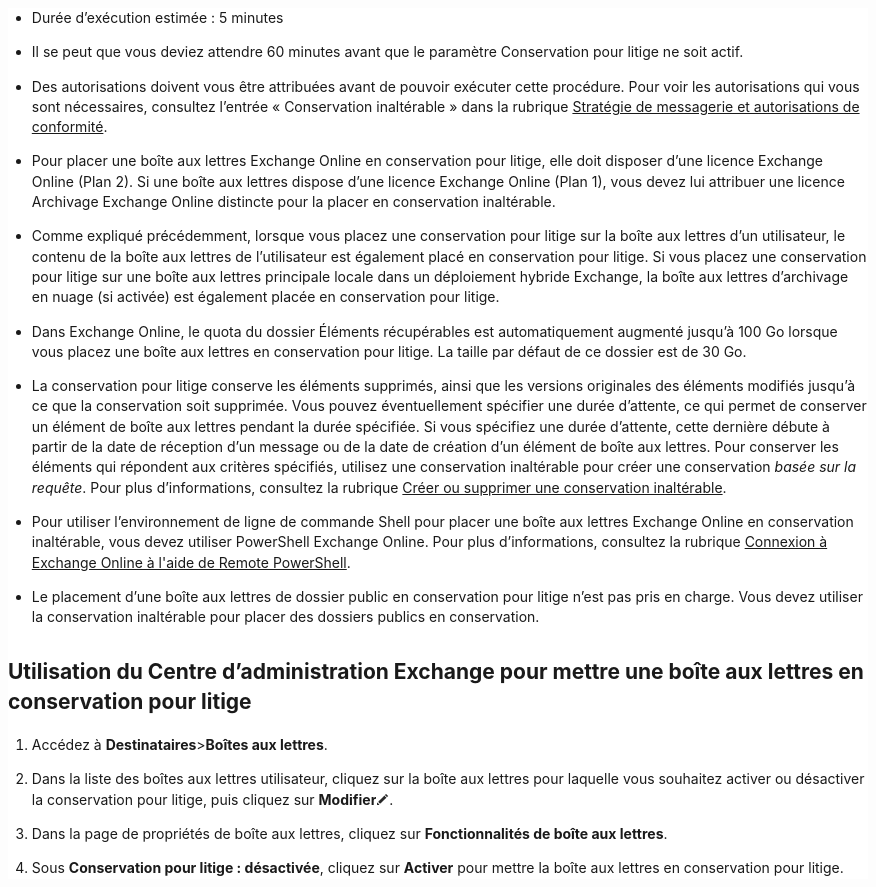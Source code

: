   - Durée d’exécution estimée : 5 minutes

  - Il se peut que vous deviez attendre 60 minutes avant que le paramètre Conservation pour litige ne soit actif.

  - Des autorisations doivent vous être attribuées avant de pouvoir exécuter cette procédure. Pour voir les autorisations qui vous sont nécessaires, consultez l’entrée « Conservation inaltérable » dans la rubrique [Stratégie de messagerie et autorisations de conformité](messaging-policy-and-compliance-permissions-exchange-2013-help.md).

  - Pour placer une boîte aux lettres Exchange Online en conservation pour litige, elle doit disposer d’une licence Exchange Online (Plan 2). Si une boîte aux lettres dispose d’une licence Exchange Online (Plan 1), vous devez lui attribuer une licence Archivage Exchange Online distincte pour la placer en conservation inaltérable.

  - Comme expliqué précédemment, lorsque vous placez une conservation pour litige sur la boîte aux lettres d’un utilisateur, le contenu de la boîte aux lettres de l’utilisateur est également placé en conservation pour litige. Si vous placez une conservation pour litige sur une boîte aux lettres principale locale dans un déploiement hybride Exchange, la boîte aux lettres d’archivage en nuage (si activée) est également placée en conservation pour litige.

  - Dans Exchange Online, le quota du dossier Éléments récupérables est automatiquement augmenté jusqu’à 100 Go lorsque vous placez une boîte aux lettres en conservation pour litige. La taille par défaut de ce dossier est de 30 Go.

  - La conservation pour litige conserve les éléments supprimés, ainsi que les versions originales des éléments modifiés jusqu’à ce que la conservation soit supprimée. Vous pouvez éventuellement spécifier une durée d’attente, ce qui permet de conserver un élément de boîte aux lettres pendant la durée spécifiée. Si vous spécifiez une durée d’attente, cette dernière débute à partir de la date de réception d’un message ou de la date de création d’un élément de boîte aux lettres. Pour conserver les éléments qui répondent aux critères spécifiés, utilisez une conservation inaltérable pour créer une conservation *basée sur la requête*. Pour plus d’informations, consultez la rubrique [Créer ou supprimer une conservation inaltérable](create-or-remove-an-in-place-hold-exchange-2013-help.md).

  - Pour utiliser l’environnement de ligne de commande Shell pour placer une boîte aux lettres Exchange Online en conservation inaltérable, vous devez utiliser PowerShell Exchange Online. Pour plus d’informations, consultez la rubrique [Connexion à Exchange Online à l'aide de Remote PowerShell](https://technet.microsoft.com/fr-fr/library/jj984289\(v=exchg.150\)).

  - Le placement d’une boîte aux lettres de dossier public en conservation pour litige n’est pas pris en charge. Vous devez utiliser la conservation inaltérable pour placer des dossiers publics en conservation.

## Utilisation du Centre d’administration Exchange pour mettre une boîte aux lettres en conservation pour litige

1.  Accédez à **Destinataires**\>**Boîtes aux lettres**.

2.  Dans la liste des boîtes aux lettres utilisateur, cliquez sur la boîte aux lettres pour laquelle vous souhaitez activer ou désactiver la conservation pour litige, puis cliquez sur **Modifier**![Icône Modifier](images/Bb124582.6f53ccb2-1f13-4c02-bea0-30690e6ea71d(EXCHG.150).gif "Icône Modifier").

3.  Dans la page de propriétés de boîte aux lettres, cliquez sur **Fonctionnalités de boîte aux lettres**.

4.  Sous **Conservation pour litige : désactivée**, cliquez sur **Activer** pour mettre la boîte aux lettres en conservation pour litige.
